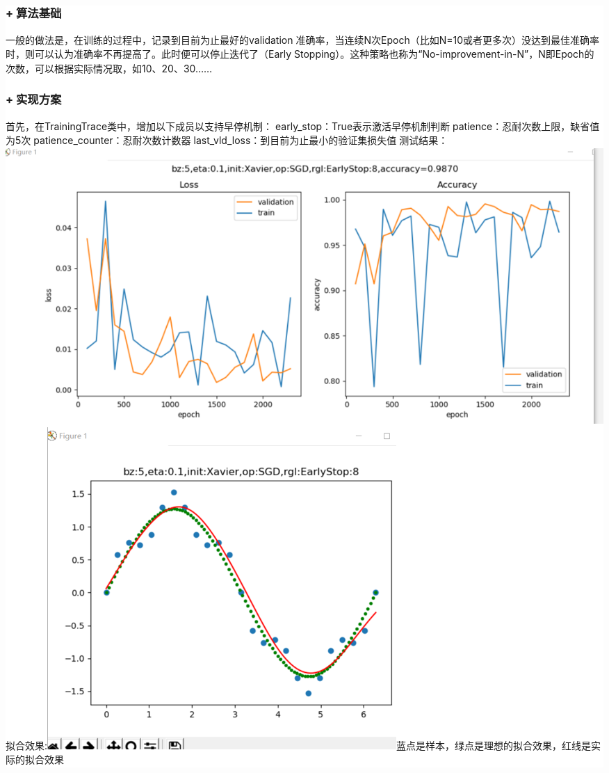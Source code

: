  ### + 算法基础

一般的做法是，在训练的过程中，记录到目前为止最好的validation 准确率，当连续N次Epoch（比如N=10或者更多次）没达到最佳准确率时，则可以认为准确率不再提高了。此时便可以停止迭代了（Early Stopping）。这种策略也称为“No-improvement-in-N”，N即Epoch的次数，可以根据实际情况取，如10、20、30……

### + 实现方案
首先，在TrainingTrace类中，增加以下成员以支持早停机制：
early_stop：True表示激活早停机制判断
patience：忍耐次数上限，缺省值为5次
patience_counter：忍耐次数计数器
last_vld_loss：到目前为止最小的验证集损失值
测试结果：![](image/12.png) 
拟合效果:![](image/13.png)蓝点是样本，绿点是理想的拟合效果，红线是实际的拟合效果
